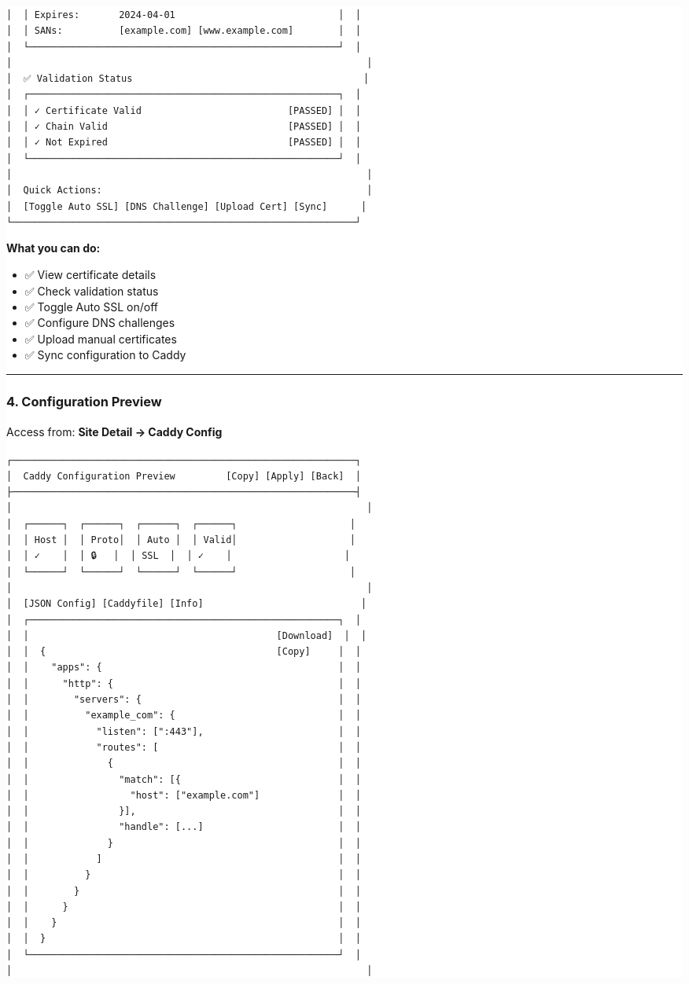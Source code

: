 ```
│  │ Expires:       2024-04-01                             │  │
│  │ SANs:          [example.com] [www.example.com]        │  │
│  └───────────────────────────────────────────────────────┘  │
│                                                               │
│  ✅ Validation Status                                         │
│  ┌───────────────────────────────────────────────────────┐  │
│  │ ✓ Certificate Valid                          [PASSED] │  │
│  │ ✓ Chain Valid                                [PASSED] │  │
│  │ ✓ Not Expired                                [PASSED] │  │
│  └───────────────────────────────────────────────────────┘  │
│                                                               │
│  Quick Actions:                                               │
│  [Toggle Auto SSL] [DNS Challenge] [Upload Cert] [Sync]      │
└─────────────────────────────────────────────────────────────┘
```

**What you can do:**
- ✅ View certificate details
- ✅ Check validation status
- ✅ Toggle Auto SSL on/off
- ✅ Configure DNS challenges
- ✅ Upload manual certificates
- ✅ Sync configuration to Caddy

---

### 4. Configuration Preview

Access from: **Site Detail → Caddy Config**

```
┌─────────────────────────────────────────────────────────────┐
│  Caddy Configuration Preview         [Copy] [Apply] [Back]  │
├─────────────────────────────────────────────────────────────┤
│                                                               │
│  ┌──────┐  ┌──────┐  ┌──────┐  ┌──────┐                    │
│  │ Host │  │ Proto│  │ Auto │  │ Valid│                    │
│  │ ✓    │  │ 🔒   │  │ SSL  │  │ ✓    │                    │
│  └──────┘  └──────┘  └──────┘  └──────┘                    │
│                                                               │
│  [JSON Config] [Caddyfile] [Info]                            │
│  ┌───────────────────────────────────────────────────────┐  │
│  │                                            [Download]  │  │
│  │  {                                         [Copy]     │  │
│  │    "apps": {                                          │  │
│  │      "http": {                                        │  │
│  │        "servers": {                                   │  │
│  │          "example_com": {                             │  │
│  │            "listen": [":443"],                        │  │
│  │            "routes": [                                │  │
│  │              {                                        │  │
│  │                "match": [{                            │  │
│  │                  "host": ["example.com"]              │  │
│  │                }],                                    │  │
│  │                "handle": [...]                        │  │
│  │              }                                        │  │
│  │            ]                                          │  │
│  │          }                                            │  │
│  │        }                                              │  │
│  │      }                                                │  │
│  │    }                                                  │  │
│  │  }                                                    │  │
│  └───────────────────────────────────────────────────────┘  │
│                                                               │
```